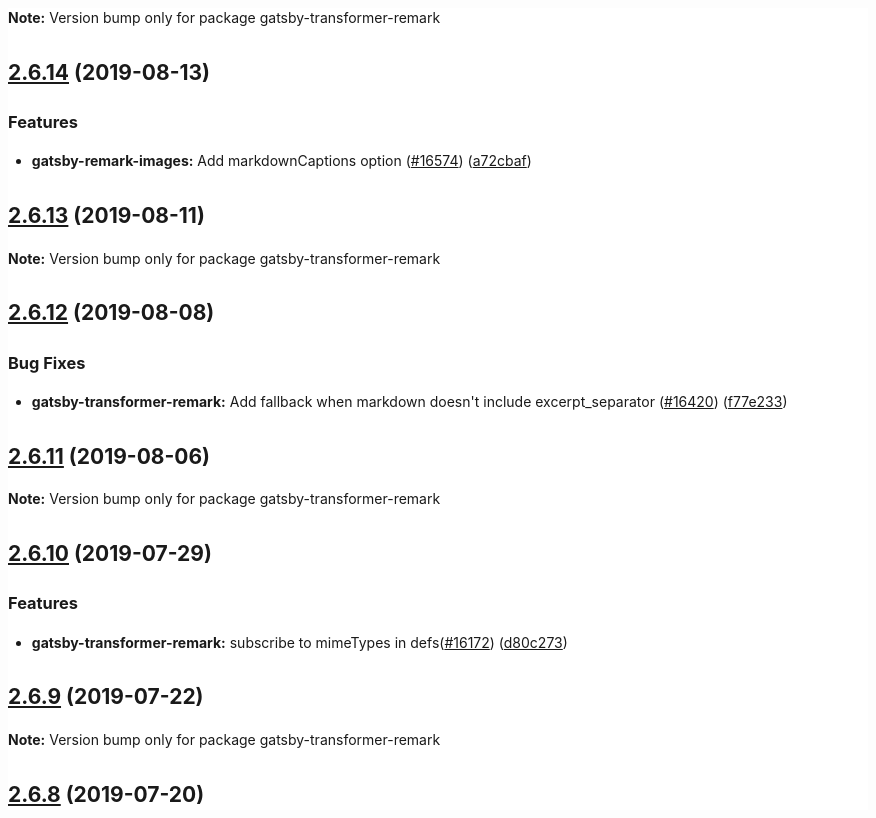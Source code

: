 **Note:** Version bump only for package gatsby-transformer-remark

## [2.6.14](https://github.com/gatsbyjs/gatsby/compare/gatsby-transformer-remark@2.6.13...gatsby-transformer-remark@2.6.14) (2019-08-13)

### Features

- **gatsby-remark-images:** Add markdownCaptions option ([#16574](https://github.com/gatsbyjs/gatsby/issues/16574)) ([a72cbaf](https://github.com/gatsbyjs/gatsby/commit/a72cbaf))

## [2.6.13](https://github.com/gatsbyjs/gatsby/compare/gatsby-transformer-remark@2.6.12...gatsby-transformer-remark@2.6.13) (2019-08-11)

**Note:** Version bump only for package gatsby-transformer-remark

## [2.6.12](https://github.com/gatsbyjs/gatsby/compare/gatsby-transformer-remark@2.6.11...gatsby-transformer-remark@2.6.12) (2019-08-08)

### Bug Fixes

- **gatsby-transformer-remark:** Add fallback when markdown doesn't include excerpt_separator ([#16420](https://github.com/gatsbyjs/gatsby/issues/16420)) ([f77e233](https://github.com/gatsbyjs/gatsby/commit/f77e233))

## [2.6.11](https://github.com/gatsbyjs/gatsby/compare/gatsby-transformer-remark@2.6.10...gatsby-transformer-remark@2.6.11) (2019-08-06)

**Note:** Version bump only for package gatsby-transformer-remark

## [2.6.10](https://github.com/gatsbyjs/gatsby/compare/gatsby-transformer-remark@2.6.9...gatsby-transformer-remark@2.6.10) (2019-07-29)

### Features

- **gatsby-transformer-remark:** subscribe to mimeTypes in defs([#16172](https://github.com/gatsbyjs/gatsby/issues/16172)) ([d80c273](https://github.com/gatsbyjs/gatsby/commit/d80c273))

## [2.6.9](https://github.com/gatsbyjs/gatsby/compare/gatsby-transformer-remark@2.6.8...gatsby-transformer-remark@2.6.9) (2019-07-22)

**Note:** Version bump only for package gatsby-transformer-remark

## [2.6.8](https://github.com/gatsbyjs/gatsby/compare/gatsby-transformer-remark@2.6.7...gatsby-transformer-remark@2.6.8) (2019-07-20)
